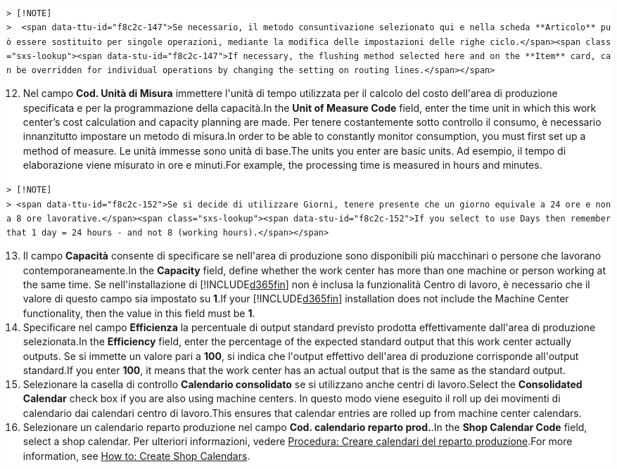     > [!NOTE]  
    >  <span data-ttu-id="f8c2c-147">Se necessario, il metodo consuntivazione selezionato qui e nella scheda **Articolo** può essere sostituito per singole operazioni, mediante la modifica delle impostazioni delle righe ciclo.</span><span class="sxs-lookup"><span data-stu-id="f8c2c-147">If necessary, the flushing method selected here and on the **Item** card, can be overridden for individual operations by changing the setting on routing lines.</span></span>

12.  <span data-ttu-id="f8c2c-148">Nel campo **Cod. Unità di Misura** immettere l'unità di tempo utilizzata per il calcolo del costo dell'area di produzione specificata e per la programmazione della capacità.</span><span class="sxs-lookup"><span data-stu-id="f8c2c-148">In the **Unit of Measure Code** field, enter the time unit in which this work center’s cost calculation and capacity planning are made.</span></span>
    <span data-ttu-id="f8c2c-149">Per tenere costantemente sotto controllo il consumo, è necessario innanzitutto impostare un metodo di misura.</span><span class="sxs-lookup"><span data-stu-id="f8c2c-149">In order to be able to constantly monitor consumption, you must first set up a method of measure.</span></span> <span data-ttu-id="f8c2c-150">Le unità immesse sono unità di base.</span><span class="sxs-lookup"><span data-stu-id="f8c2c-150">The units you enter are basic units.</span></span> <span data-ttu-id="f8c2c-151">Ad esempio, il tempo di elaborazione viene misurato in ore e minuti.</span><span class="sxs-lookup"><span data-stu-id="f8c2c-151">For example, the processing time is measured in hours and minutes.</span></span>

    > [!NOTE]  
    > <span data-ttu-id="f8c2c-152">Se si decide di utilizzare Giorni, tenere presente che un giorno equivale a 24 ore e non a 8 ore lavorative.</span><span class="sxs-lookup"><span data-stu-id="f8c2c-152">If you select to use Days then remember that 1 day = 24 hours - and not 8 (working hours).</span></span>

13.  <span data-ttu-id="f8c2c-153">Il campo **Capacità** consente di specificare se nell'area di produzione sono disponibili più macchinari o persone che lavorano contemporaneamente.</span><span class="sxs-lookup"><span data-stu-id="f8c2c-153">In the **Capacity** field, define whether the work center has more than one machine or person working at the same time.</span></span> <span data-ttu-id="f8c2c-154">Se nell'installazione di [!INCLUDE[d365fin](includes/d365fin_md.md)] non è inclusa la funzionalità Centro di lavoro, è necessario che il valore di questo campo sia impostato su **1**.</span><span class="sxs-lookup"><span data-stu-id="f8c2c-154">If your [!INCLUDE[d365fin](includes/d365fin_md.md)] installation does not include the Machine Center functionality, then the value in this field must be **1**.</span></span>  
14.  <span data-ttu-id="f8c2c-155">Specificare nel campo **Efficienza** la percentuale di output standard previsto prodotta effettivamente dall'area di produzione selezionata.</span><span class="sxs-lookup"><span data-stu-id="f8c2c-155">In the **Efficiency** field, enter the percentage of the expected standard output that this work center actually outputs.</span></span> <span data-ttu-id="f8c2c-156">Se si immette un valore pari a **100**, si indica che l'output effettivo dell'area di produzione corrisponde all'output standard.</span><span class="sxs-lookup"><span data-stu-id="f8c2c-156">If you enter **100**, it means that the work center has an actual output that is the same as the standard output.</span></span>  
15. <span data-ttu-id="f8c2c-157">Selezionare la casella di controllo **Calendario consolidato** se si utilizzano anche centri di lavoro.</span><span class="sxs-lookup"><span data-stu-id="f8c2c-157">Select the **Consolidated Calendar** check box if you are also using machine centers.</span></span> <span data-ttu-id="f8c2c-158">In questo modo viene eseguito il roll up dei movimenti di calendario dai calendari centro di lavoro.</span><span class="sxs-lookup"><span data-stu-id="f8c2c-158">This ensures that calendar entries are rolled up from machine center calendars.</span></span>  
16.  <span data-ttu-id="f8c2c-159">Selezionare un calendario reparto produzione nel campo **Cod. calendario reparto prod.**.</span><span class="sxs-lookup"><span data-stu-id="f8c2c-159">In the **Shop Calendar Code** field, select a shop calendar.</span></span> <span data-ttu-id="f8c2c-160">Per ulteriori informazioni, vedere [Procedura: Creare calendari del reparto produzione](production-how-to-create-work-center-calendars.md).</span><span class="sxs-lookup"><span data-stu-id="f8c2c-160">For more information, see [How to: Create Shop Calendars](production-how-to-create-work-center-calendars.md).</span></span>  